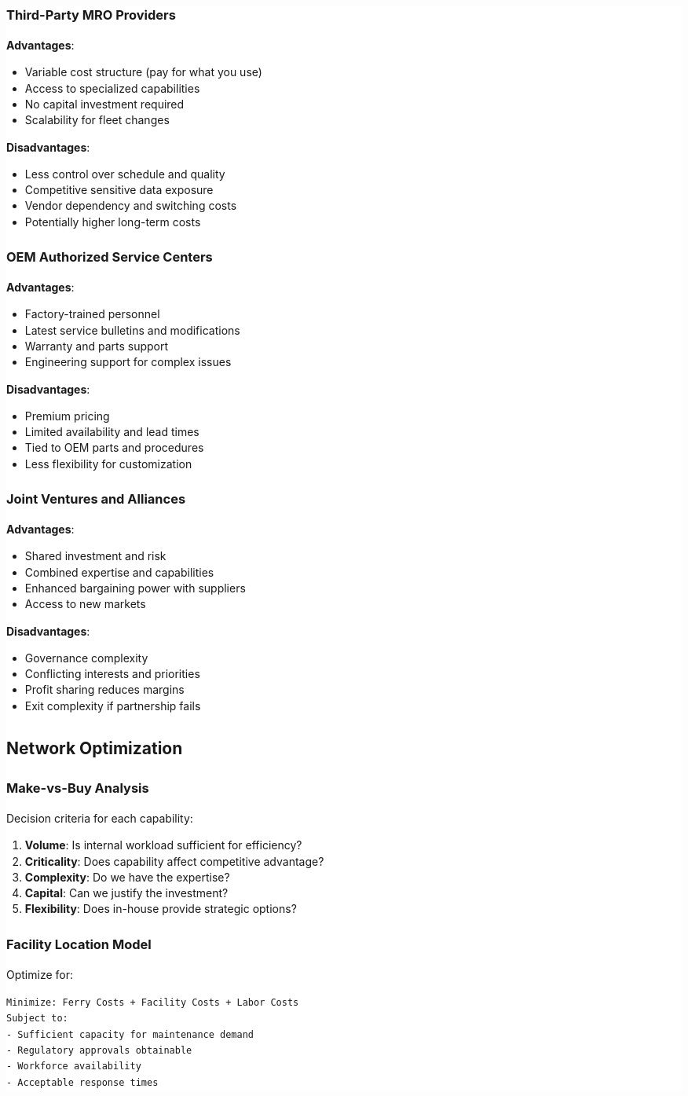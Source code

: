 ### Third-Party MRO Providers
**Advantages**:
- Variable cost structure (pay for what you use)
- Access to specialized capabilities
- No capital investment required
- Scalability for fleet changes

**Disadvantages**:
- Less control over schedule and quality
- Competitive sensitive data exposure
- Vendor dependency and switching costs
- Potentially higher long-term costs

### OEM Authorized Service Centers
**Advantages**:
- Factory-trained personnel
- Latest service bulletins and modifications
- Warranty and parts support
- Engineering support for complex issues

**Disadvantages**:
- Premium pricing
- Limited availability and lead times
- Tied to OEM parts and procedures
- Less flexibility for customization

### Joint Ventures and Alliances
**Advantages**:
- Shared investment and risk
- Combined expertise and capabilities
- Enhanced bargaining power with suppliers
- Access to new markets

**Disadvantages**:
- Governance complexity
- Conflicting interests and priorities
- Profit sharing reduces margins
- Exit complexity if partnership fails

## Network Optimization

### Make-vs-Buy Analysis
Decision criteria for each capability:
1. **Volume**: Is internal workload sufficient for efficiency?
2. **Criticality**: Does capability affect competitive advantage?
3. **Complexity**: Do we have the expertise?
4. **Capital**: Can we justify the investment?
5. **Flexibility**: Does in-house provide strategic options?

### Facility Location Model
Optimize for:
```
Minimize: Ferry Costs + Facility Costs + Labor Costs
Subject to:
- Sufficient capacity for maintenance demand
- Regulatory approvals obtainable
- Workforce availability
- Acceptable response times
```
